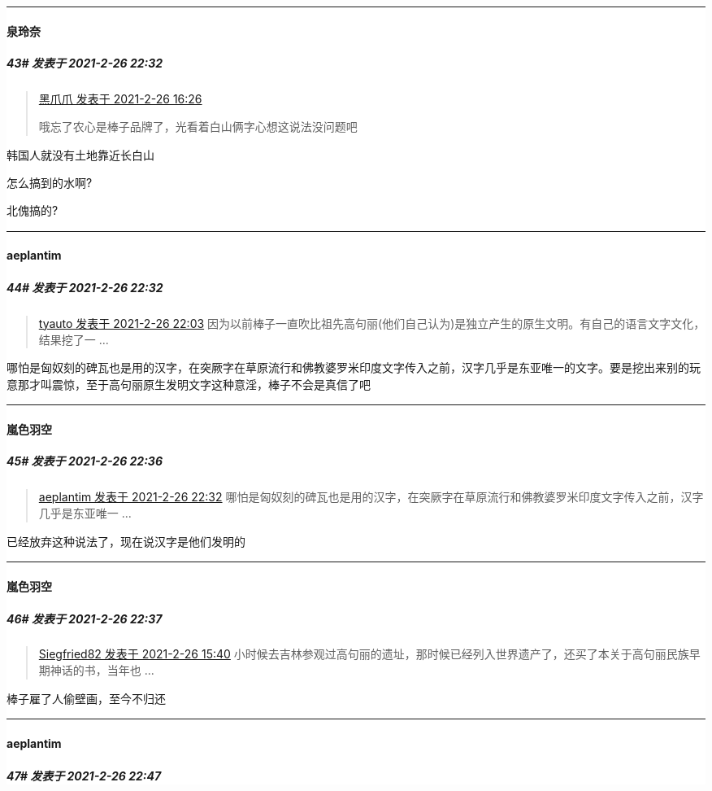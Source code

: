 
-----

####  泉玲奈  
##### 43#       发表于 2021-2-26 22:32


<blockquote><a href="httphttps://bbs.saraba1st.com/2b/forum.php?mod=redirect&amp;goto=findpost&amp;pid=50448609&amp;ptid=1989871" target="_blank">黑爪爪 发表于 2021-2-26 16:26</a>

哦忘了农心是棒子品牌了，光看着白山俩字心想这说法没问题吧</blockquote>
韩国人就没有土地靠近长白山

怎么搞到的水啊?

北傀搞的?


-----

####  aeplantim  
##### 44#       发表于 2021-2-26 22:32


<blockquote><a href="httphttps://bbs.saraba1st.com/2b/forum.php?mod=redirect&amp;goto=findpost&amp;pid=50451941&amp;ptid=1989871" target="_blank">tyauto 发表于 2021-2-26 22:03</a>
因为以前棒子一直吹比祖先高句丽(他们自己认为)是独立产生的原生文明。有自己的语言文字文化，结果挖了一 ...</blockquote>
哪怕是匈奴刻的碑瓦也是用的汉字，在突厥字在草原流行和佛教婆罗米印度文字传入之前，汉字几乎是东亚唯一的文字。要是挖出来别的玩意那才叫震惊，至于高句丽原生发明文字这种意淫，棒子不会是真信了吧


-----

####  嵐色羽空  
##### 45#       发表于 2021-2-26 22:36


<blockquote><a href="httphttps://bbs.saraba1st.com/2b/forum.php?mod=redirect&amp;goto=findpost&amp;pid=50452230&amp;ptid=1989871" target="_blank">aeplantim 发表于 2021-2-26 22:32</a>
哪怕是匈奴刻的碑瓦也是用的汉字，在突厥字在草原流行和佛教婆罗米印度文字传入之前，汉字几乎是东亚唯一 ...</blockquote>
已经放弃这种说法了，现在说汉字是他们发明的


-----

####  嵐色羽空  
##### 46#       发表于 2021-2-26 22:37


<blockquote><a href="httphttps://bbs.saraba1st.com/2b/forum.php?mod=redirect&amp;goto=findpost&amp;pid=50448048&amp;ptid=1989871" target="_blank">Siegfried82 发表于 2021-2-26 15:40</a>
小时候去吉林参观过高句丽的遗址，那时候已经列入世界遗产了，还买了本关于高句丽民族早期神话的书，当年也 ...</blockquote>
棒子雇了人偷壁画，至今不归还


-----

####  aeplantim  
##### 47#       发表于 2021-2-26 22:47
